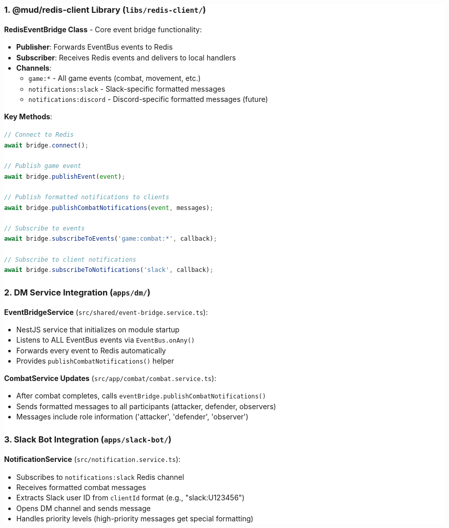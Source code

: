 ### 1. @mud/redis-client Library (`libs/redis-client/`)

**RedisEventBridge Class** - Core event bridge functionality:

- **Publisher**: Forwards EventBus events to Redis
- **Subscriber**: Receives Redis events and delivers to local handlers
- **Channels**:
  - `game:*` - All game events (combat, movement, etc.)
  - `notifications:slack` - Slack-specific formatted messages
  - `notifications:discord` - Discord-specific formatted messages (future)

**Key Methods**:

```typescript
// Connect to Redis
await bridge.connect();

// Publish game event
await bridge.publishEvent(event);

// Publish formatted notifications to clients
await bridge.publishCombatNotifications(event, messages);

// Subscribe to events
await bridge.subscribeToEvents('game:combat:*', callback);

// Subscribe to client notifications
await bridge.subscribeToNotifications('slack', callback);
```

### 2. DM Service Integration (`apps/dm/`)

**EventBridgeService** (`src/shared/event-bridge.service.ts`):

- NestJS service that initializes on module startup
- Listens to ALL EventBus events via `EventBus.onAny()`
- Forwards every event to Redis automatically
- Provides `publishCombatNotifications()` helper

**CombatService Updates** (`src/app/combat/combat.service.ts`):

- After combat completes, calls `eventBridge.publishCombatNotifications()`
- Sends formatted messages to all participants (attacker, defender, observers)
- Messages include role information ('attacker', 'defender', 'observer')

### 3. Slack Bot Integration (`apps/slack-bot/`)

**NotificationService** (`src/notification.service.ts`):

- Subscribes to `notifications:slack` Redis channel
- Receives formatted combat messages
- Extracts Slack user ID from `clientId` format (e.g., "slack:U123456")
- Opens DM channel and sends message
- Handles priority levels (high-priority messages get special formatting)
